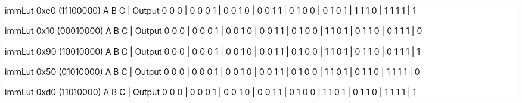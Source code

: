 immLut 0xe0 (11100000)
  A B C | Output
  0 0 0 | 0
  0 0 1 | 0
  0 1 0 | 0
  0 1 1 | 0
  1 0 0 | 0
  1 0 1 | 1
  1 1 0 | 1
  1 1 1 | 1

immLut 0x10 (00010000)
  A B C | Output
  0 0 0 | 0
  0 0 1 | 0
  0 1 0 | 0
  0 1 1 | 0
  1 0 0 | 1
  1 0 1 | 0
  1 1 0 | 0
  1 1 1 | 0

immLut 0x90 (10010000)
  A B C | Output
  0 0 0 | 0
  0 0 1 | 0
  0 1 0 | 0
  0 1 1 | 0
  1 0 0 | 1
  1 0 1 | 0
  1 1 0 | 0
  1 1 1 | 1

immLut 0x50 (01010000)
  A B C | Output
  0 0 0 | 0
  0 0 1 | 0
  0 1 0 | 0
  0 1 1 | 0
  1 0 0 | 1
  1 0 1 | 0
  1 1 0 | 1
  1 1 1 | 0

immLut 0xd0 (11010000)
  A B C | Output
  0 0 0 | 0
  0 0 1 | 0
  0 1 0 | 0
  0 1 1 | 0
  1 0 0 | 1
  1 0 1 | 0
  1 1 0 | 1
  1 1 1 | 1
